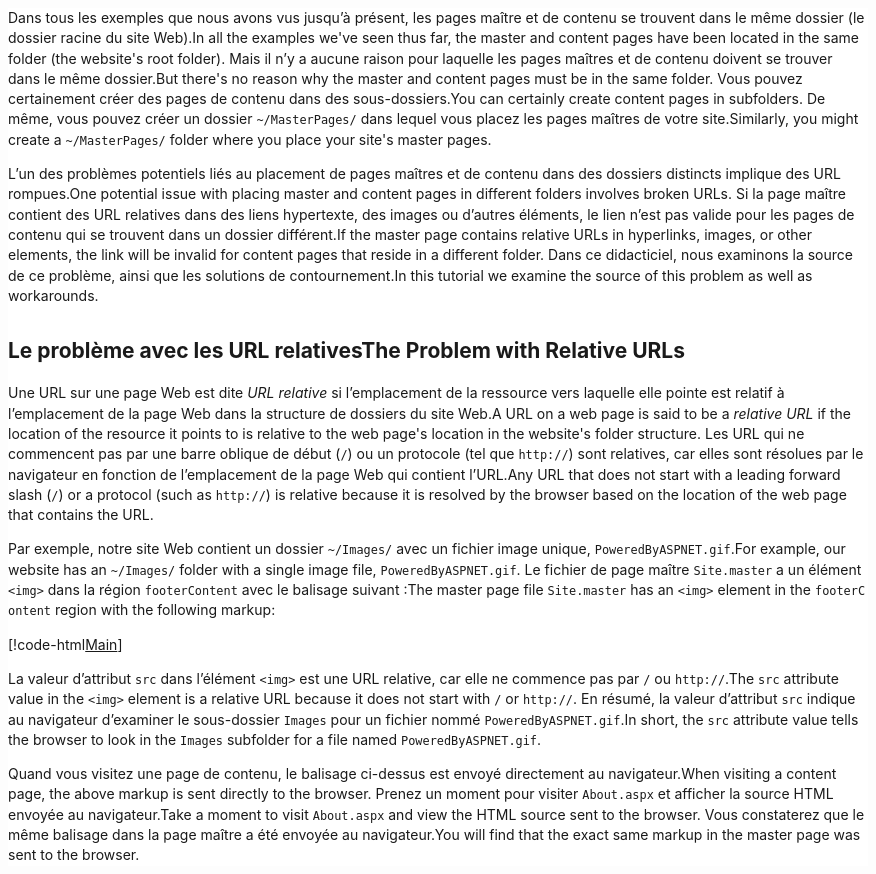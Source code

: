 <span data-ttu-id="7d5fb-111">Dans tous les exemples que nous avons vus jusqu’à présent, les pages maître et de contenu se trouvent dans le même dossier (le dossier racine du site Web).</span><span class="sxs-lookup"><span data-stu-id="7d5fb-111">In all the examples we've seen thus far, the master and content pages have been located in the same folder (the website's root folder).</span></span> <span data-ttu-id="7d5fb-112">Mais il n’y a aucune raison pour laquelle les pages maîtres et de contenu doivent se trouver dans le même dossier.</span><span class="sxs-lookup"><span data-stu-id="7d5fb-112">But there's no reason why the master and content pages must be in the same folder.</span></span> <span data-ttu-id="7d5fb-113">Vous pouvez certainement créer des pages de contenu dans des sous-dossiers.</span><span class="sxs-lookup"><span data-stu-id="7d5fb-113">You can certainly create content pages in subfolders.</span></span> <span data-ttu-id="7d5fb-114">De même, vous pouvez créer un dossier `~/MasterPages/` dans lequel vous placez les pages maîtres de votre site.</span><span class="sxs-lookup"><span data-stu-id="7d5fb-114">Similarly, you might create a `~/MasterPages/` folder where you place your site's master pages.</span></span>

<span data-ttu-id="7d5fb-115">L’un des problèmes potentiels liés au placement de pages maîtres et de contenu dans des dossiers distincts implique des URL rompues.</span><span class="sxs-lookup"><span data-stu-id="7d5fb-115">One potential issue with placing master and content pages in different folders involves broken URLs.</span></span> <span data-ttu-id="7d5fb-116">Si la page maître contient des URL relatives dans des liens hypertexte, des images ou d’autres éléments, le lien n’est pas valide pour les pages de contenu qui se trouvent dans un dossier différent.</span><span class="sxs-lookup"><span data-stu-id="7d5fb-116">If the master page contains relative URLs in hyperlinks, images, or other elements, the link will be invalid for content pages that reside in a different folder.</span></span> <span data-ttu-id="7d5fb-117">Dans ce didacticiel, nous examinons la source de ce problème, ainsi que les solutions de contournement.</span><span class="sxs-lookup"><span data-stu-id="7d5fb-117">In this tutorial we examine the source of this problem as well as workarounds.</span></span>

## <a name="the-problem-with-relative-urls"></a><span data-ttu-id="7d5fb-118">Le problème avec les URL relatives</span><span class="sxs-lookup"><span data-stu-id="7d5fb-118">The Problem with Relative URLs</span></span>

<span data-ttu-id="7d5fb-119">Une URL sur une page Web est dite *URL relative* si l’emplacement de la ressource vers laquelle elle pointe est relatif à l’emplacement de la page Web dans la structure de dossiers du site Web.</span><span class="sxs-lookup"><span data-stu-id="7d5fb-119">A URL on a web page is said to be a *relative URL* if the location of the resource it points to is relative to the web page's location in the website's folder structure.</span></span> <span data-ttu-id="7d5fb-120">Les URL qui ne commencent pas par une barre oblique de début (`/`) ou un protocole (tel que `http://`) sont relatives, car elles sont résolues par le navigateur en fonction de l’emplacement de la page Web qui contient l’URL.</span><span class="sxs-lookup"><span data-stu-id="7d5fb-120">Any URL that does not start with a leading forward slash (`/`) or a protocol (such as `http://`) is relative because it is resolved by the browser based on the location of the web page that contains the URL.</span></span>

<span data-ttu-id="7d5fb-121">Par exemple, notre site Web contient un dossier `~/Images/` avec un fichier image unique, `PoweredByASPNET.gif`.</span><span class="sxs-lookup"><span data-stu-id="7d5fb-121">For example, our website has an `~/Images/` folder with a single image file, `PoweredByASPNET.gif`.</span></span> <span data-ttu-id="7d5fb-122">Le fichier de page maître `Site.master` a un élément `<img>` dans la région `footerContent` avec le balisage suivant :</span><span class="sxs-lookup"><span data-stu-id="7d5fb-122">The master page file `Site.master` has an `<img>` element in the `footerContent` region with the following markup:</span></span>

[!code-html[Main](urls-in-master-pages-cs/samples/sample1.html)]

<span data-ttu-id="7d5fb-123">La valeur d’attribut `src` dans l’élément `<img>` est une URL relative, car elle ne commence pas par `/` ou `http://`.</span><span class="sxs-lookup"><span data-stu-id="7d5fb-123">The `src` attribute value in the `<img>` element is a relative URL because it does not start with `/` or `http://`.</span></span> <span data-ttu-id="7d5fb-124">En résumé, la valeur d’attribut `src` indique au navigateur d’examiner le sous-dossier `Images` pour un fichier nommé `PoweredByASPNET.gif`.</span><span class="sxs-lookup"><span data-stu-id="7d5fb-124">In short, the `src` attribute value tells the browser to look in the `Images` subfolder for a file named `PoweredByASPNET.gif`.</span></span>

<span data-ttu-id="7d5fb-125">Quand vous visitez une page de contenu, le balisage ci-dessus est envoyé directement au navigateur.</span><span class="sxs-lookup"><span data-stu-id="7d5fb-125">When visiting a content page, the above markup is sent directly to the browser.</span></span> <span data-ttu-id="7d5fb-126">Prenez un moment pour visiter `About.aspx` et afficher la source HTML envoyée au navigateur.</span><span class="sxs-lookup"><span data-stu-id="7d5fb-126">Take a moment to visit `About.aspx` and view the HTML source sent to the browser.</span></span> <span data-ttu-id="7d5fb-127">Vous constaterez que le même balisage dans la page maître a été envoyée au navigateur.</span><span class="sxs-lookup"><span data-stu-id="7d5fb-127">You will find that the exact same markup in the master page was sent to the browser.</span></span>
